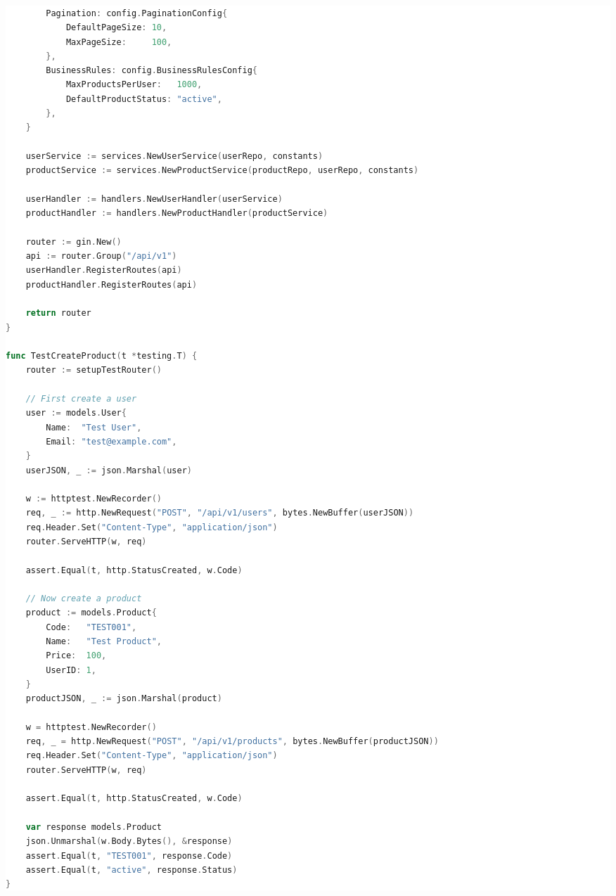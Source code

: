 ```go
        Pagination: config.PaginationConfig{
            DefaultPageSize: 10,
            MaxPageSize:     100,
        },
        BusinessRules: config.BusinessRulesConfig{
            MaxProductsPerUser:   1000,
            DefaultProductStatus: "active",
        },
    }

    userService := services.NewUserService(userRepo, constants)
    productService := services.NewProductService(productRepo, userRepo, constants)

    userHandler := handlers.NewUserHandler(userService)
    productHandler := handlers.NewProductHandler(productService)

    router := gin.New()
    api := router.Group("/api/v1")
    userHandler.RegisterRoutes(api)
    productHandler.RegisterRoutes(api)

    return router
}

func TestCreateProduct(t *testing.T) {
    router := setupTestRouter()

    // First create a user
    user := models.User{
        Name:  "Test User",
        Email: "test@example.com",
    }
    userJSON, _ := json.Marshal(user)

    w := httptest.NewRecorder()
    req, _ := http.NewRequest("POST", "/api/v1/users", bytes.NewBuffer(userJSON))
    req.Header.Set("Content-Type", "application/json")
    router.ServeHTTP(w, req)

    assert.Equal(t, http.StatusCreated, w.Code)

    // Now create a product
    product := models.Product{
        Code:   "TEST001",
        Name:   "Test Product",
        Price:  100,
        UserID: 1,
    }
    productJSON, _ := json.Marshal(product)

    w = httptest.NewRecorder()
    req, _ = http.NewRequest("POST", "/api/v1/products", bytes.NewBuffer(productJSON))
    req.Header.Set("Content-Type", "application/json")
    router.ServeHTTP(w, req)

    assert.Equal(t, http.StatusCreated, w.Code)

    var response models.Product
    json.Unmarshal(w.Body.Bytes(), &response)
    assert.Equal(t, "TEST001", response.Code)
    assert.Equal(t, "active", response.Status)
}
```